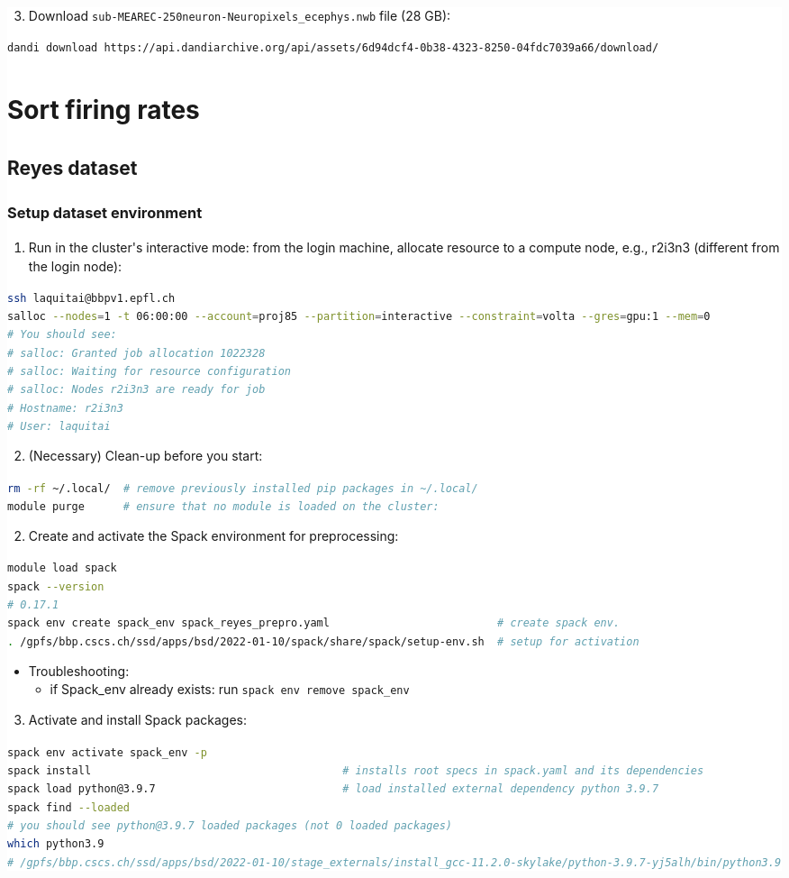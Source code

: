 3. Download `sub-MEAREC-250neuron-Neuropixels_ecephys.nwb` file (28 GB):

```bash
dandi download https://api.dandiarchive.org/api/assets/6d94dcf4-0b38-4323-8250-04fdc7039a66/download/
```

# Sort firing rates

## Reyes dataset

### Setup dataset environment

1. Run in the cluster's interactive mode: from the login machine, allocate resource to a compute node, e.g., r2i3n3 (different from the login node): 

```bash
ssh laquitai@bbpv1.epfl.ch
salloc --nodes=1 -t 06:00:00 --account=proj85 --partition=interactive --constraint=volta --gres=gpu:1 --mem=0
# You should see: 
# salloc: Granted job allocation 1022328
# salloc: Waiting for resource configuration
# salloc: Nodes r2i3n3 are ready for job
# Hostname: r2i3n3
# User: laquitai
```

2. (Necessary) Clean-up before you start:

```bash
rm -rf ~/.local/  # remove previously installed pip packages in ~/.local/ 
module purge      # ensure that no module is loaded on the cluster:
```

2. Create and activate the Spack environment for preprocessing:

```bash
module load spack
spack --version
# 0.17.1
spack env create spack_env spack_reyes_prepro.yaml                          # create spack env.
. /gpfs/bbp.cscs.ch/ssd/apps/bsd/2022-01-10/spack/share/spack/setup-env.sh  # setup for activation
```

* Troubleshooting:  
  * if Spack_env already exists: run ```spack env remove spack_env```

3. Activate and install Spack packages: 

```bash
spack env activate spack_env -p
spack install                                       # installs root specs in spack.yaml and its dependencies
spack load python@3.9.7                             # load installed external dependency python 3.9.7
spack find --loaded
# you should see python@3.9.7 loaded packages (not 0 loaded packages)
which python3.9
# /gpfs/bbp.cscs.ch/ssd/apps/bsd/2022-01-10/stage_externals/install_gcc-11.2.0-skylake/python-3.9.7-yj5alh/bin/python3.9
```
